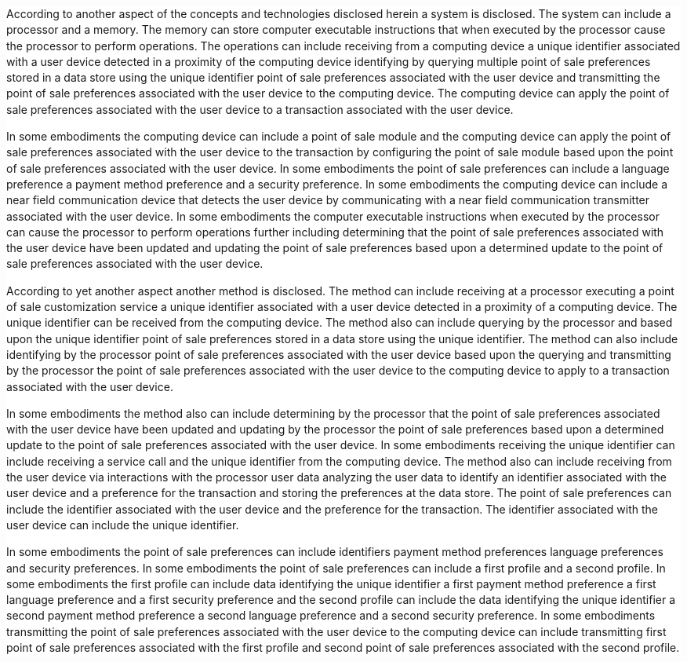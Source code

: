 According to another aspect of the concepts and technologies disclosed herein a system is disclosed. The system can include a processor and a memory. The memory can store computer executable instructions that when executed by the processor cause the processor to perform operations. The operations can include receiving from a computing device a unique identifier associated with a user device detected in a proximity of the computing device identifying by querying multiple point of sale preferences stored in a data store using the unique identifier point of sale preferences associated with the user device and transmitting the point of sale preferences associated with the user device to the computing device. The computing device can apply the point of sale preferences associated with the user device to a transaction associated with the user device.

In some embodiments the computing device can include a point of sale module and the computing device can apply the point of sale preferences associated with the user device to the transaction by configuring the point of sale module based upon the point of sale preferences associated with the user device. In some embodiments the point of sale preferences can include a language preference a payment method preference and a security preference. In some embodiments the computing device can include a near field communication device that detects the user device by communicating with a near field communication transmitter associated with the user device. In some embodiments the computer executable instructions when executed by the processor can cause the processor to perform operations further including determining that the point of sale preferences associated with the user device have been updated and updating the point of sale preferences based upon a determined update to the point of sale preferences associated with the user device.

According to yet another aspect another method is disclosed. The method can include receiving at a processor executing a point of sale customization service a unique identifier associated with a user device detected in a proximity of a computing device. The unique identifier can be received from the computing device. The method also can include querying by the processor and based upon the unique identifier point of sale preferences stored in a data store using the unique identifier. The method can also include identifying by the processor point of sale preferences associated with the user device based upon the querying and transmitting by the processor the point of sale preferences associated with the user device to the computing device to apply to a transaction associated with the user device.

In some embodiments the method also can include determining by the processor that the point of sale preferences associated with the user device have been updated and updating by the processor the point of sale preferences based upon a determined update to the point of sale preferences associated with the user device. In some embodiments receiving the unique identifier can include receiving a service call and the unique identifier from the computing device. The method also can include receiving from the user device via interactions with the processor user data analyzing the user data to identify an identifier associated with the user device and a preference for the transaction and storing the preferences at the data store. The point of sale preferences can include the identifier associated with the user device and the preference for the transaction. The identifier associated with the user device can include the unique identifier.

In some embodiments the point of sale preferences can include identifiers payment method preferences language preferences and security preferences. In some embodiments the point of sale preferences can include a first profile and a second profile. In some embodiments the first profile can include data identifying the unique identifier a first payment method preference a first language preference and a first security preference and the second profile can include the data identifying the unique identifier a second payment method preference a second language preference and a second security preference. In some embodiments transmitting the point of sale preferences associated with the user device to the computing device can include transmitting first point of sale preferences associated with the first profile and second point of sale preferences associated with the second profile.
